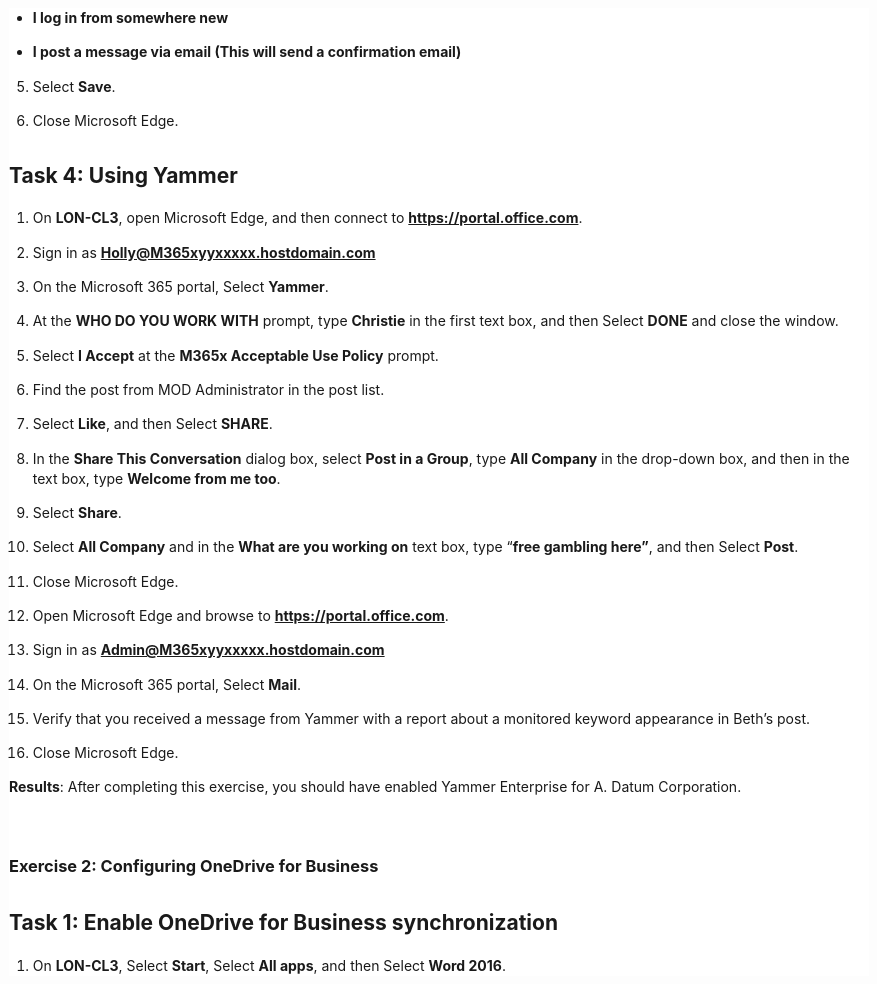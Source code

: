 - **I log in from somewhere new**

- **I post a message via email (This will send a confirmation email)**

5. Select **Save**.

6. Close Microsoft Edge.

## Task 4: Using Yammer

1. On **LON-CL3**, open Microsoft Edge, and then connect to **https://portal.office.com**.

2. Sign in as **Holly@M365xyyxxxxx.hostdomain.com**

3. On the Microsoft 365  portal, Select **Yammer**.

4. At the **WHO DO YOU WORK WITH** prompt, type **Christie** in the first text box, and then Select **DONE** and close the window.

5. Select **I Accept** at the **M365x Acceptable Use Policy** prompt.

6. Find the post from MOD Administrator in the post list.

7. Select **Like**, and then Select **SHARE**.

8. In the **Share This Conversation** dialog box, select **Post in a Group**, type **All Company** in the drop-down box, and then in the text box, type **Welcome from me too**.

9. Select **Share**.

10. Select **All Company** and in the **What are you working on** text box, type “**free gambling here”**, and then Select **Post**.

11. Close Microsoft Edge.

12. Open Microsoft Edge and browse to **https://portal.office.com**.

13. Sign in as **Admin@M365xyyxxxxx.hostdomain.com**

14. On the Microsoft 365  portal, Select **Mail**.

15. Verify that you received a message from Yammer with a report about a monitored keyword appearance in Beth’s post.

16. Close Microsoft Edge.

 


**Results**: After completing this exercise, you should have enabled Yammer Enterprise for A. Datum Corporation.


  
‎ 

### Exercise 2: Configuring OneDrive for Business

## Task 1: Enable OneDrive for Business synchronization

1. On **LON-CL3**, Select **Start**, Select **All apps**, and then Select **Word 2016**. 
